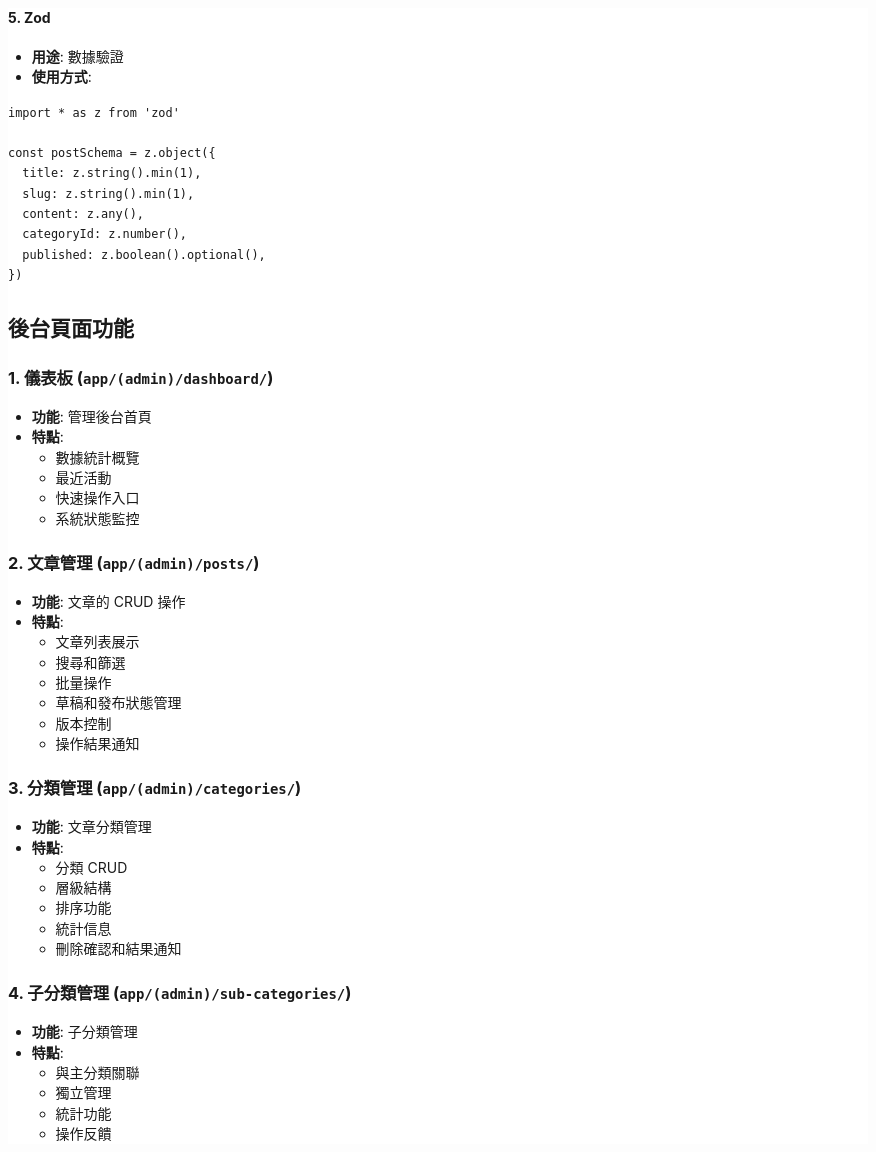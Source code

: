 ```tsx
```

#### 5. Zod
- **用途**: 數據驗證
- **使用方式**:
```tsx
import * as z from 'zod'

const postSchema = z.object({
  title: z.string().min(1),
  slug: z.string().min(1),
  content: z.any(),
  categoryId: z.number(),
  published: z.boolean().optional(),
})
```

## 後台頁面功能

### 1. 儀表板 (`app/(admin)/dashboard/`)
- **功能**: 管理後台首頁
- **特點**:
  - 數據統計概覽
  - 最近活動
  - 快速操作入口
  - 系統狀態監控

### 2. 文章管理 (`app/(admin)/posts/`)
- **功能**: 文章的 CRUD 操作
- **特點**:
  - 文章列表展示
  - 搜尋和篩選
  - 批量操作
  - 草稿和發布狀態管理
  - 版本控制
  - 操作結果通知

### 3. 分類管理 (`app/(admin)/categories/`)
- **功能**: 文章分類管理
- **特點**:
  - 分類 CRUD
  - 層級結構
  - 排序功能
  - 統計信息
  - 刪除確認和結果通知

### 4. 子分類管理 (`app/(admin)/sub-categories/`)
- **功能**: 子分類管理
- **特點**:
  - 與主分類關聯
  - 獨立管理
  - 統計功能
  - 操作反饋
